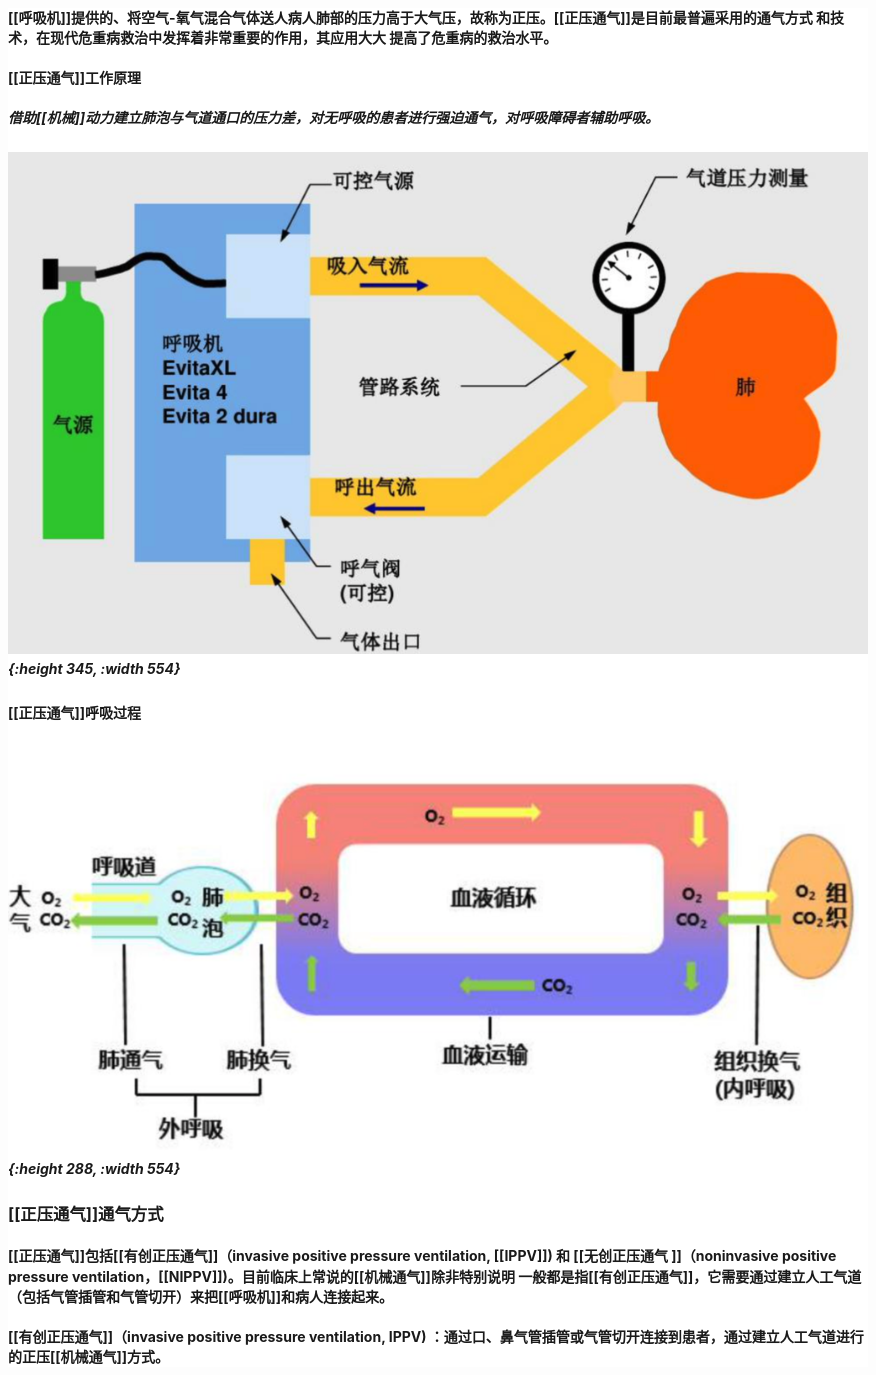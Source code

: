#### [[呼吸机]]提供的、将空气-氧气混合气体送人病人肺部的压力高于大气压，故称为正压。[[正压通气]]是目前最普遍采用的通气方式 和技术，在现代危重病救治中发挥着非常重要的作用，其应用大大 提高了危重病的救治水平。
#### [[正压通气]]工作原理
##### 借助[[机械]]动力建立肺泡与气道通口的压力差，对无呼吸的患者进行强迫通气，对呼吸障碍者辅助呼吸。
##### ![image.png](/assets/pages_MV_1611936132339_0.png){:height 345, :width 554}
#### [[正压通气]]呼吸过程
##### ![image.png](/assets/pages_MV_1611936221966_0.png){:height 288, :width 554}
### [[正压通气]]通气方式
#### [[正压通气]]包括[[有创正压通气]]（invasive positive pressure ventilation, [[IPPV]]) 和 [[无创正压通气 ]]（noninvasive positive pressure ventilation，[[NIPPV]])。目前临床上常说的[[机械通气]]除非特别说明 一般都是指[[有创正压通气]]，它需要通过建立人工气道（包括气管插管和气管切开）来把[[呼吸机]]和病人连接起来。
#### [[有创正压通气]]（invasive positive pressure ventilation, IPPV) ：通过口、鼻气管插管或气管切开连接到患者，通过建立人工气道进行的正压[[机械通气]]方式。
